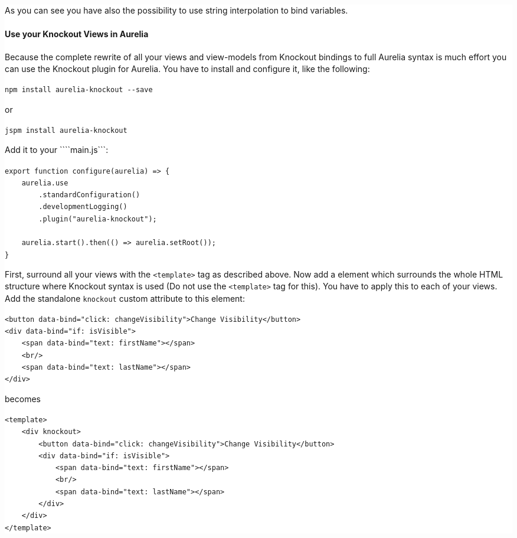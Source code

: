 As you can see you have also the possibility to use string interpolation to bind variables.



#### Use your Knockout Views in Aurelia

Because the complete rewrite of all your views and view-models from Knockout bindings to full Aurelia syntax is
much effort you can use the Knockout plugin for Aurelia. You have to install and configure it, like the following:
```
npm install aurelia-knockout --save
```
or
```
jspm install aurelia-knockout
```

Add it to your ````main.js```:
```
export function configure(aurelia) => {
    aurelia.use
        .standardConfiguration()
        .developmentLogging()
        .plugin("aurelia-knockout");

    aurelia.start().then(() => aurelia.setRoot());
}
```

First, surround all your views with the ```<template>``` tag as described above. Now add a element which surrounds the
whole HTML structure where Knockout syntax is used (Do not use the ```<template>``` tag for this). You have to apply
this to each of your views. Add the standalone ```knockout``` custom attribute to this element:

```
<button data-bind="click: changeVisibility">Change Visibility</button>
<div data-bind="if: isVisible">
    <span data-bind="text: firstName"></span>
    <br/>
    <span data-bind="text: lastName"></span>
</div>
```

becomes

```
<template>
    <div knockout>
        <button data-bind="click: changeVisibility">Change Visibility</button>
        <div data-bind="if: isVisible">
            <span data-bind="text: firstName"></span>
            <br/>
            <span data-bind="text: lastName"></span>
        </div>
    </div>
</template>
```
